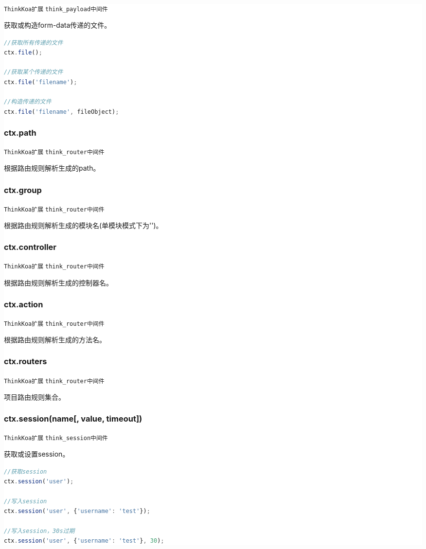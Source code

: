 `ThinkKoa扩展` `think_payload中间件`

获取或构造form-data传递的文件。

```js
//获取所有传递的文件
ctx.file();

//获取某个传递的文件
ctx.file('filename');

//构造传递的文件
ctx.file('filename', fileObject);
``` 

### ctx.path

`ThinkKoa扩展` `think_router中间件`

根据路由规则解析生成的path。

### ctx.group

`ThinkKoa扩展` `think_router中间件`

根据路由规则解析生成的模块名(单模块模式下为'')。

### ctx.controller

`ThinkKoa扩展` `think_router中间件`

根据路由规则解析生成的控制器名。

### ctx.action

`ThinkKoa扩展` `think_router中间件`

根据路由规则解析生成的方法名。

### ctx.routers

`ThinkKoa扩展` `think_router中间件`

项目路由规则集合。

### ctx.session(name[, value, timeout])

`ThinkKoa扩展` `think_session中间件`

获取或设置session。

```js
//获取session
ctx.session('user');

//写入session
ctx.session('user', {'username': 'test'});

//写入session，30s过期
ctx.session('user', {'username': 'test'}, 30);
```
